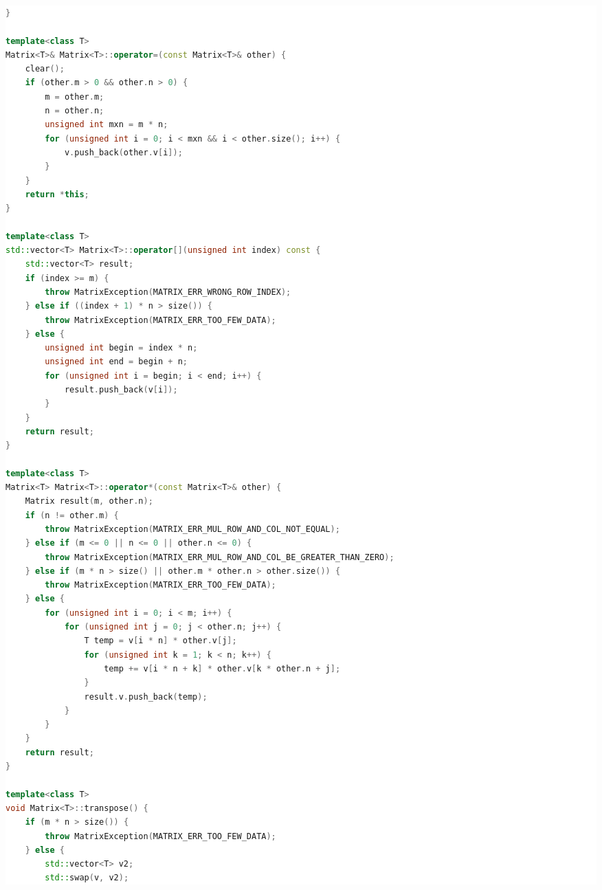 ```cpp
}

template<class T>
Matrix<T>& Matrix<T>::operator=(const Matrix<T>& other) {
    clear();
    if (other.m > 0 && other.n > 0) {
        m = other.m;
        n = other.n;
        unsigned int mxn = m * n;
        for (unsigned int i = 0; i < mxn && i < other.size(); i++) {
            v.push_back(other.v[i]);
        }
    }
    return *this;
}

template<class T>
std::vector<T> Matrix<T>::operator[](unsigned int index) const {
    std::vector<T> result;
    if (index >= m) {
        throw MatrixException(MATRIX_ERR_WRONG_ROW_INDEX);
    } else if ((index + 1) * n > size()) {
        throw MatrixException(MATRIX_ERR_TOO_FEW_DATA);
    } else {
        unsigned int begin = index * n;
        unsigned int end = begin + n;
        for (unsigned int i = begin; i < end; i++) {
            result.push_back(v[i]);
        }
    }
    return result;
}

template<class T>
Matrix<T> Matrix<T>::operator*(const Matrix<T>& other) {
    Matrix result(m, other.n);
    if (n != other.m) {
        throw MatrixException(MATRIX_ERR_MUL_ROW_AND_COL_NOT_EQUAL);
    } else if (m <= 0 || n <= 0 || other.n <= 0) {
        throw MatrixException(MATRIX_ERR_MUL_ROW_AND_COL_BE_GREATER_THAN_ZERO);
    } else if (m * n > size() || other.m * other.n > other.size()) {
        throw MatrixException(MATRIX_ERR_TOO_FEW_DATA);
    } else {
        for (unsigned int i = 0; i < m; i++) {
            for (unsigned int j = 0; j < other.n; j++) {
                T temp = v[i * n] * other.v[j];
                for (unsigned int k = 1; k < n; k++) {
                    temp += v[i * n + k] * other.v[k * other.n + j];
                }
                result.v.push_back(temp);
            }
        }
    }
    return result;
}

template<class T>
void Matrix<T>::transpose() {
    if (m * n > size()) {
        throw MatrixException(MATRIX_ERR_TOO_FEW_DATA);
    } else {
        std::vector<T> v2;
        std::swap(v, v2);
```